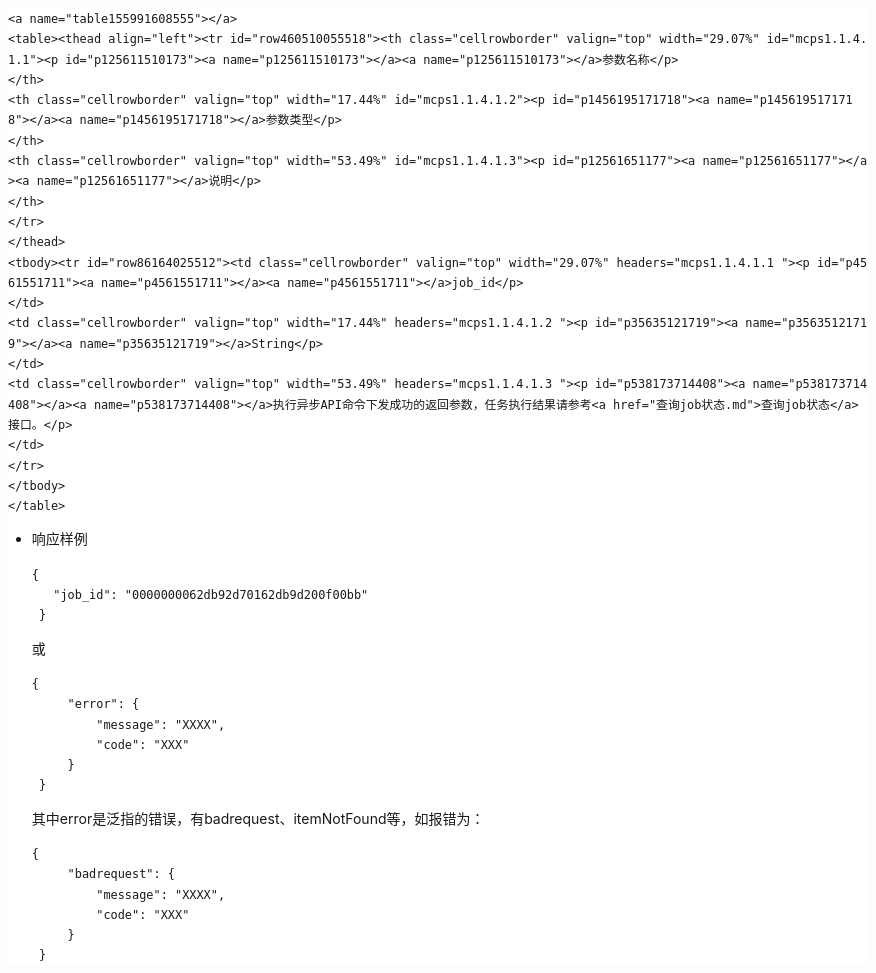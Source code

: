     <a name="table155991608555"></a>
    <table><thead align="left"><tr id="row460510055518"><th class="cellrowborder" valign="top" width="29.07%" id="mcps1.1.4.1.1"><p id="p125611510173"><a name="p125611510173"></a><a name="p125611510173"></a>参数名称</p>
    </th>
    <th class="cellrowborder" valign="top" width="17.44%" id="mcps1.1.4.1.2"><p id="p1456195171718"><a name="p1456195171718"></a><a name="p1456195171718"></a>参数类型</p>
    </th>
    <th class="cellrowborder" valign="top" width="53.49%" id="mcps1.1.4.1.3"><p id="p12561651177"><a name="p12561651177"></a><a name="p12561651177"></a>说明</p>
    </th>
    </tr>
    </thead>
    <tbody><tr id="row86164025512"><td class="cellrowborder" valign="top" width="29.07%" headers="mcps1.1.4.1.1 "><p id="p4561551711"><a name="p4561551711"></a><a name="p4561551711"></a>job_id</p>
    </td>
    <td class="cellrowborder" valign="top" width="17.44%" headers="mcps1.1.4.1.2 "><p id="p35635121719"><a name="p35635121719"></a><a name="p35635121719"></a>String</p>
    </td>
    <td class="cellrowborder" valign="top" width="53.49%" headers="mcps1.1.4.1.3 "><p id="p538173714408"><a name="p538173714408"></a><a name="p538173714408"></a>执行异步API命令下发成功的返回参数，任务执行结果请参考<a href="查询job状态.md">查询job状态</a>接口。</p>
    </td>
    </tr>
    </tbody>
    </table>

-   响应样例

    ```
    { 
       "job_id": "0000000062db92d70162db9d200f00bb" 
     }
    ```

    或

    ```
    { 
         "error": { 
             "message": "XXXX",  
             "code": "XXX" 
         } 
     }
    ```

    其中error是泛指的错误，有badrequest、itemNotFound等，如报错为：

    ```
    { 
         "badrequest": { 
             "message": "XXXX",  
             "code": "XXX" 
         } 
     }
    ```
